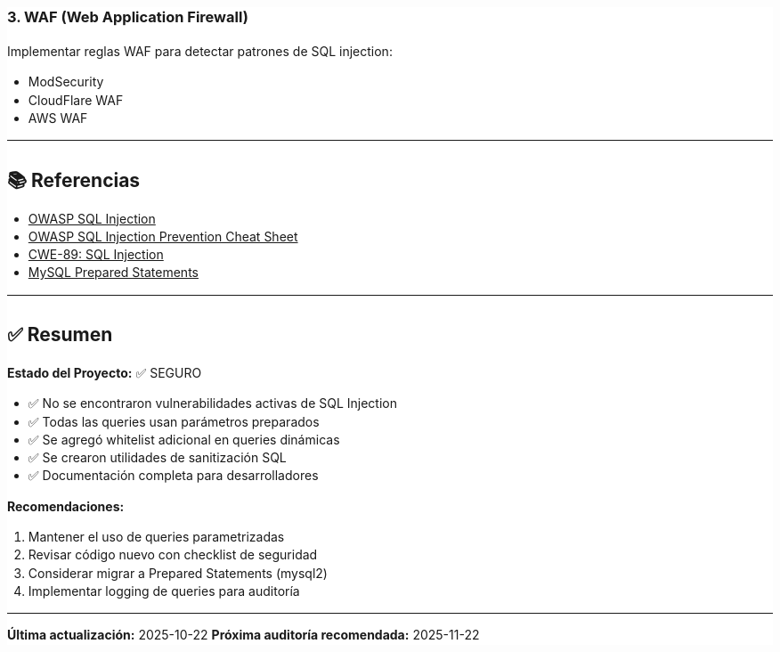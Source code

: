 ### 3. WAF (Web Application Firewall)

Implementar reglas WAF para detectar patrones de SQL injection:
- ModSecurity
- CloudFlare WAF
- AWS WAF

---

## 📚 Referencias

- [OWASP SQL Injection](https://owasp.org/www-community/attacks/SQL_Injection)
- [OWASP SQL Injection Prevention Cheat Sheet](https://cheatsheetseries.owasp.org/cheatsheets/SQL_Injection_Prevention_Cheat_Sheet.html)
- [CWE-89: SQL Injection](https://cwe.mitre.org/data/definitions/89.html)
- [MySQL Prepared Statements](https://dev.mysql.com/doc/refman/8.0/en/sql-prepared-statements.html)

---

## ✅ Resumen

**Estado del Proyecto:** ✅ SEGURO

- ✅ No se encontraron vulnerabilidades activas de SQL Injection
- ✅ Todas las queries usan parámetros preparados
- ✅ Se agregó whitelist adicional en queries dinámicas
- ✅ Se crearon utilidades de sanitización SQL
- ✅ Documentación completa para desarrolladores

**Recomendaciones:**
1. Mantener el uso de queries parametrizadas
2. Revisar código nuevo con checklist de seguridad
3. Considerar migrar a Prepared Statements (mysql2)
4. Implementar logging de queries para auditoría

---

**Última actualización:** 2025-10-22
**Próxima auditoría recomendada:** 2025-11-22
